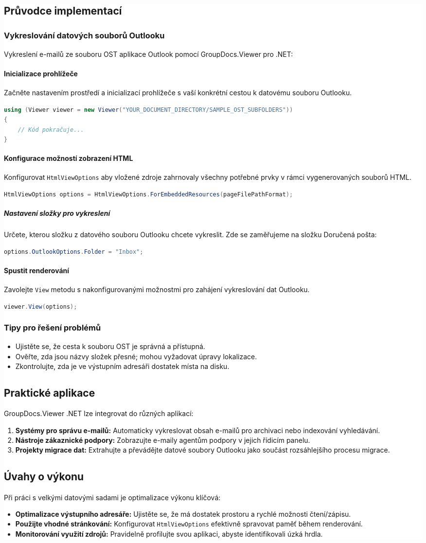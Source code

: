 ## Průvodce implementací

### Vykreslování datových souborů Outlooku

Vykreslení e-mailů ze souboru OST aplikace Outlook pomocí GroupDocs.Viewer pro .NET:

#### Inicializace prohlížeče
Začněte nastavením prostředí a inicializací prohlížeče s vaší konkrétní cestou k datovému souboru Outlooku.
```csharp
using (Viewer viewer = new Viewer("YOUR_DOCUMENT_DIRECTORY/SAMPLE_OST_SUBFOLDERS"))
{
    // Kód pokračuje...
}
```

#### Konfigurace možností zobrazení HTML
Konfigurovat `HtmlViewOptions` aby vložené zdroje zahrnovaly všechny potřebné prvky v rámci vygenerovaných souborů HTML.
```csharp
HtmlViewOptions options = HtmlViewOptions.ForEmbeddedResources(pageFilePathFormat);
```

##### Nastavení složky pro vykreslení
Určete, kterou složku z datového souboru Outlooku chcete vykreslit. Zde se zaměřujeme na složku Doručená pošta:
```csharp
options.OutlookOptions.Folder = "Inbox";
```

#### Spustit renderování
Zavolejte `View` metodu s nakonfigurovanými možnostmi pro zahájení vykreslování dat Outlooku.
```csharp
viewer.View(options);
```

### Tipy pro řešení problémů
- Ujistěte se, že cesta k souboru OST je správná a přístupná.
- Ověřte, zda jsou názvy složek přesné; mohou vyžadovat úpravy lokalizace.
- Zkontrolujte, zda je ve výstupním adresáři dostatek místa na disku.

## Praktické aplikace
GroupDocs.Viewer .NET lze integrovat do různých aplikací:
1. **Systémy pro správu e-mailů:** Automaticky vykreslovat obsah e-mailů pro archivaci nebo indexování vyhledávání.
2. **Nástroje zákaznické podpory:** Zobrazujte e-maily agentům podpory v jejich řídicím panelu.
3. **Projekty migrace dat:** Extrahujte a převádějte datové soubory Outlooku jako součást rozsáhlejšího procesu migrace.

## Úvahy o výkonu
Při práci s velkými datovými sadami je optimalizace výkonu klíčová:
- **Optimalizace výstupního adresáře:** Ujistěte se, že má dostatek prostoru a rychlé možnosti čtení/zápisu.
- **Použijte vhodné stránkování:** Konfigurovat `HtmlViewOptions` efektivně spravovat paměť během renderování.
- **Monitorování využití zdrojů:** Pravidelně profilujte svou aplikaci, abyste identifikovali úzká hrdla.
